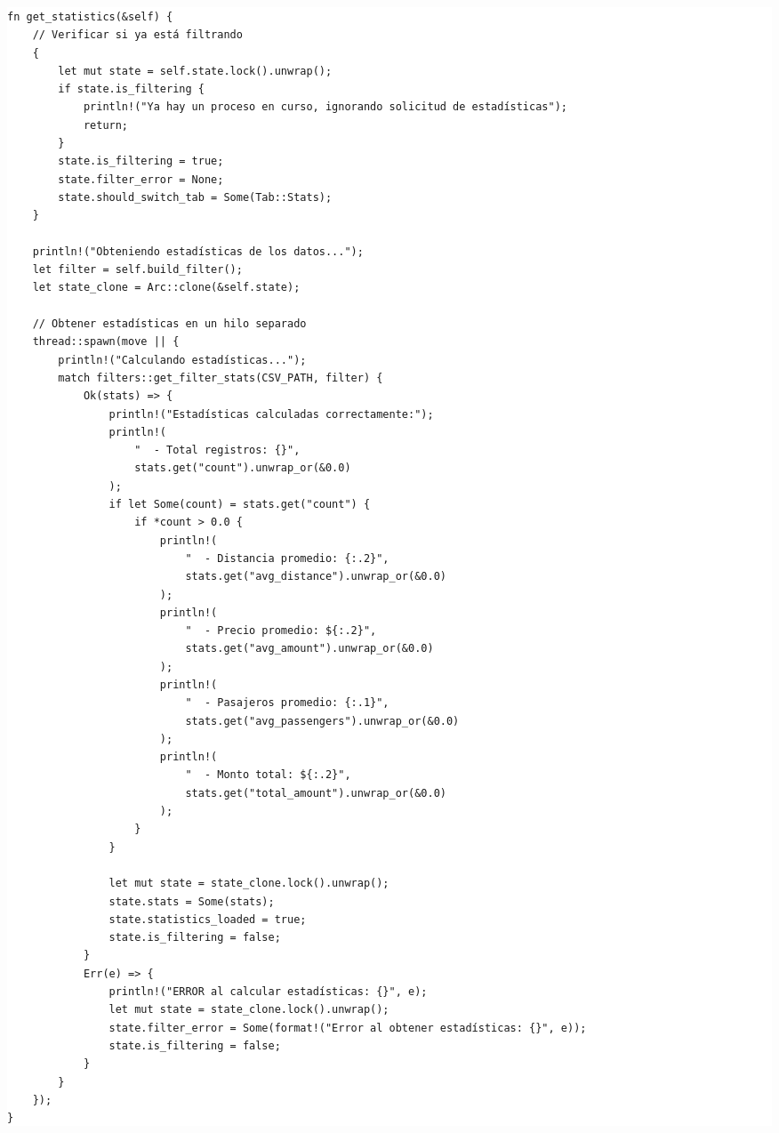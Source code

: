     fn get_statistics(&self) {
        // Verificar si ya está filtrando
        {
            let mut state = self.state.lock().unwrap();
            if state.is_filtering {
                println!("Ya hay un proceso en curso, ignorando solicitud de estadísticas");
                return;
            }
            state.is_filtering = true;
            state.filter_error = None;
            state.should_switch_tab = Some(Tab::Stats);
        }

        println!("Obteniendo estadísticas de los datos...");
        let filter = self.build_filter();
        let state_clone = Arc::clone(&self.state);

        // Obtener estadísticas en un hilo separado
        thread::spawn(move || {
            println!("Calculando estadísticas...");
            match filters::get_filter_stats(CSV_PATH, filter) {
                Ok(stats) => {
                    println!("Estadísticas calculadas correctamente:");
                    println!(
                        "  - Total registros: {}",
                        stats.get("count").unwrap_or(&0.0)
                    );
                    if let Some(count) = stats.get("count") {
                        if *count > 0.0 {
                            println!(
                                "  - Distancia promedio: {:.2}",
                                stats.get("avg_distance").unwrap_or(&0.0)
                            );
                            println!(
                                "  - Precio promedio: ${:.2}",
                                stats.get("avg_amount").unwrap_or(&0.0)
                            );
                            println!(
                                "  - Pasajeros promedio: {:.1}",
                                stats.get("avg_passengers").unwrap_or(&0.0)
                            );
                            println!(
                                "  - Monto total: ${:.2}",
                                stats.get("total_amount").unwrap_or(&0.0)
                            );
                        }
                    }

                    let mut state = state_clone.lock().unwrap();
                    state.stats = Some(stats);
                    state.statistics_loaded = true;
                    state.is_filtering = false;
                }
                Err(e) => {
                    println!("ERROR al calcular estadísticas: {}", e);
                    let mut state = state_clone.lock().unwrap();
                    state.filter_error = Some(format!("Error al obtener estadísticas: {}", e));
                    state.is_filtering = false;
                }
            }
        });
    }
